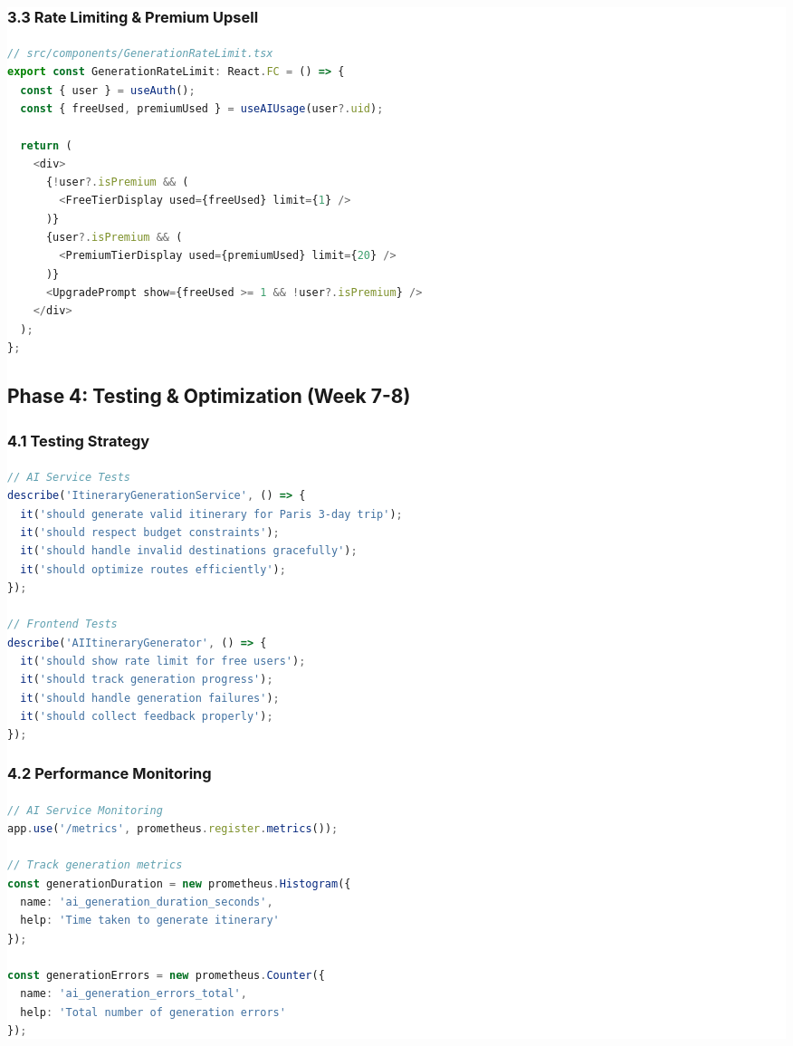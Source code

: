 ### 3.3 Rate Limiting & Premium Upsell
```typescript
// src/components/GenerationRateLimit.tsx
export const GenerationRateLimit: React.FC = () => {
  const { user } = useAuth();
  const { freeUsed, premiumUsed } = useAIUsage(user?.uid);
  
  return (
    <div>
      {!user?.isPremium && (
        <FreeTierDisplay used={freeUsed} limit={1} />
      )}
      {user?.isPremium && (
        <PremiumTierDisplay used={premiumUsed} limit={20} />
      )}
      <UpgradePrompt show={freeUsed >= 1 && !user?.isPremium} />
    </div>
  );
};
```

## Phase 4: Testing & Optimization (Week 7-8)

### 4.1 Testing Strategy
```typescript
// AI Service Tests
describe('ItineraryGenerationService', () => {
  it('should generate valid itinerary for Paris 3-day trip');
  it('should respect budget constraints');
  it('should handle invalid destinations gracefully');
  it('should optimize routes efficiently');
});

// Frontend Tests
describe('AIItineraryGenerator', () => {
  it('should show rate limit for free users');
  it('should track generation progress');
  it('should handle generation failures');
  it('should collect feedback properly');
});
```

### 4.2 Performance Monitoring
```typescript
// AI Service Monitoring
app.use('/metrics', prometheus.register.metrics());

// Track generation metrics
const generationDuration = new prometheus.Histogram({
  name: 'ai_generation_duration_seconds',
  help: 'Time taken to generate itinerary'
});

const generationErrors = new prometheus.Counter({
  name: 'ai_generation_errors_total',
  help: 'Total number of generation errors'
});
```
